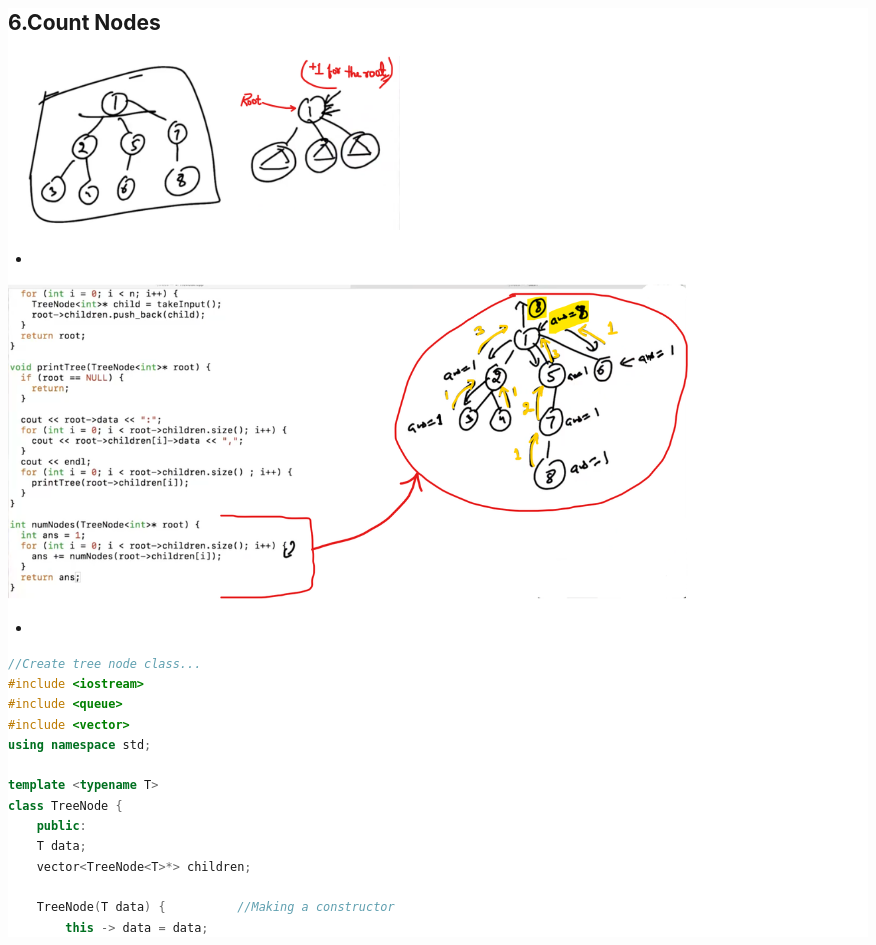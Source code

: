 ## 6.Count Nodes

<img src="images/12.png" title="" alt="" width="392">

-

<img src="images/13.png" title="" alt="" width="680">

-

```cpp
//Create tree node class...
#include <iostream>
#include <queue>
#include <vector>
using namespace std;

template <typename T>
class TreeNode {
    public:
    T data;
    vector<TreeNode<T>*> children;
    
    TreeNode(T data) {          //Making a constructor
        this -> data = data;
```